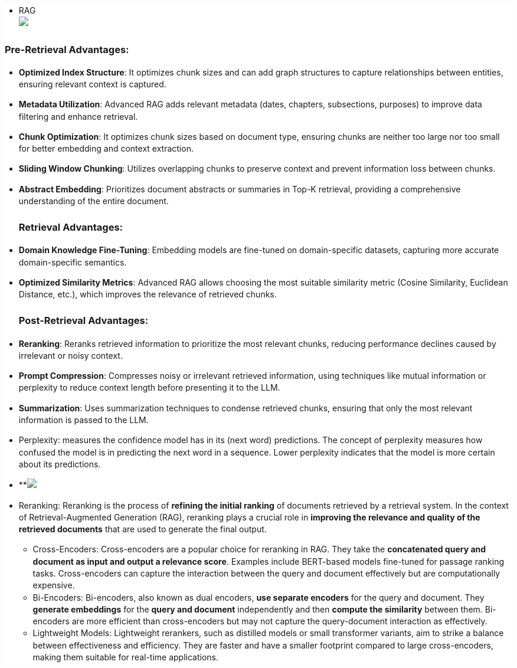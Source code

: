 * RAG	
![](https://lh7-rt.googleusercontent.com/docsz/AD_4nXdgzyswCwT1qc_8tZdfSk5ogSAvfNglAWG8f1orZI_WM7lYFf0V0ZZR2yZFuuQ5eFmCZeZa5cMbRld5S5_pJZWNdEttOWWSxcdFS5-KXtgRY8QXVVLpJoXtLKsqNvWX_aPWJx4WcX7dugbbNeQqdmWeylJH?key=9uyNk7FoZciHwUo0N8S5pQ)
### **Pre-Retrieval Advantages:**

* **Optimized Index Structure**: It optimizes chunk sizes and can add graph structures to capture relationships between entities, ensuring relevant context is captured.  
* **Metadata Utilization**: Advanced RAG adds relevant metadata (dates, chapters, subsections, purposes) to improve data filtering and enhance retrieval.  
* **Chunk Optimization**: It optimizes chunk sizes based on document type, ensuring chunks are neither too large nor too small for better embedding and context extraction.  
* **Sliding Window Chunking**: Utilizes overlapping chunks to preserve context and prevent information loss between chunks.  
* **Abstract Embedding**: Prioritizes document abstracts or summaries in Top-K retrieval, providing a comprehensive understanding of the entire document.

  ### **Retrieval Advantages:**

* **Domain Knowledge Fine-Tuning**: Embedding models are fine-tuned on domain-specific datasets, capturing more accurate domain-specific semantics.  
* **Optimized Similarity Metrics**: Advanced RAG allows choosing the most suitable similarity metric (Cosine Similarity, Euclidean Distance, etc.), which improves the relevance of retrieved chunks.

  ### **Post-Retrieval Advantages:**

* **Reranking**: Reranks retrieved information to prioritize the most relevant chunks, reducing performance declines caused by irrelevant or noisy context.  
* **Prompt Compression**: Compresses noisy or irrelevant retrieved information, using techniques like mutual information or perplexity to reduce context length before presenting it to the LLM.  
* **Summarization**: Uses summarization techniques to condense retrieved chunks, ensuring that only the most relevant information is passed to the LLM.  
    
* Perplexity: measures the confidence model has in its (next word) predictions. The concept of perplexity measures how confused the model is in predicting the next word in a sequence. Lower perplexity indicates that the model is more certain about its predictions.  
* **![](https://lh7-rt.googleusercontent.com/docsz/AD_4nXfuLJkuNtNSgcHGoj2vwhHqni4SkgkjH-GrHA4azOzp2uhcRDYI5xmleHoEdllejCLSlgCfz1LNu9HGbVTcYMHqpGRBbed9htI0lYftorZWTEWK9l_fGeQcKpVPHwExfeBnjslGPjplvxFGAJ55jDlyqCxh?key=9uyNk7FoZciHwUo0N8S5pQ)
* Reranking: Reranking is the process of **refining the initial ranking** of documents retrieved by a retrieval system. In the context of Retrieval-Augmented Generation (RAG), reranking plays a crucial role in **improving the relevance and quality of the retrieved documents** that are used to generate the final output.  
  * Cross-Encoders: Cross-encoders are a popular choice for reranking in RAG. They take the **concatenated query and document as input and output a relevance score**. Examples include BERT-based models fine-tuned for passage ranking tasks. Cross-encoders can capture the interaction between the query and document effectively but are computationally expensive.  
  * Bi-Encoders: Bi-encoders, also known as dual encoders, **use separate encoders** for the query and document. They **generate embeddings** for the **query and document** independently and then **compute the similarity** between them. Bi-encoders are more efficient than cross-encoders but may not capture the query-document interaction as effectively.  
  * Lightweight Models: Lightweight rerankers, such as distilled models or small transformer variants, aim to strike a balance between effectiveness and efficiency. They are faster and have a smaller footprint compared to large cross-encoders, making them suitable for real-time applications.
